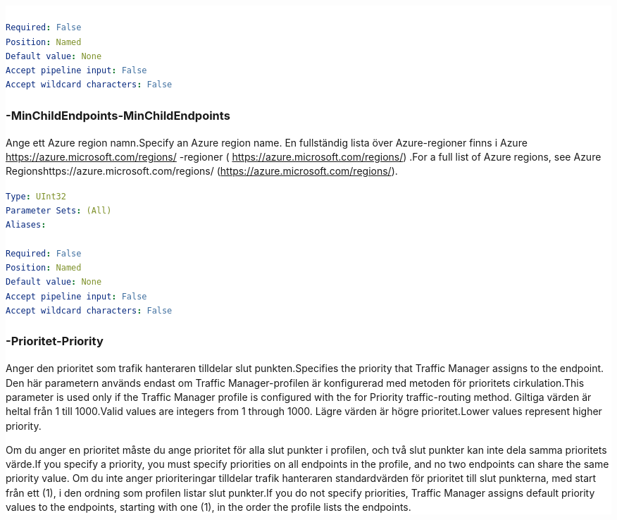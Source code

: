 ```yaml

Required: False
Position: Named
Default value: None
Accept pipeline input: False
Accept wildcard characters: False
```

### <span data-ttu-id="5d7b2-139">-MinChildEndpoints</span><span class="sxs-lookup"><span data-stu-id="5d7b2-139">-MinChildEndpoints</span></span>
<span data-ttu-id="5d7b2-140">Ange ett Azure region namn.</span><span class="sxs-lookup"><span data-stu-id="5d7b2-140">Specify an Azure region name.</span></span>
<span data-ttu-id="5d7b2-141">En fullständig lista över Azure-regioner finns i Azure https://azure.microsoft.com/regions/ -regioner ( https://azure.microsoft.com/regions/) .</span><span class="sxs-lookup"><span data-stu-id="5d7b2-141">For a full list of Azure regions, see Azure Regionshttps://azure.microsoft.com/regions/ (https://azure.microsoft.com/regions/).</span></span>

```yaml
Type: UInt32
Parameter Sets: (All)
Aliases: 

Required: False
Position: Named
Default value: None
Accept pipeline input: False
Accept wildcard characters: False
```

### <span data-ttu-id="5d7b2-142">-Prioritet</span><span class="sxs-lookup"><span data-stu-id="5d7b2-142">-Priority</span></span>
<span data-ttu-id="5d7b2-143">Anger den prioritet som trafik hanteraren tilldelar slut punkten.</span><span class="sxs-lookup"><span data-stu-id="5d7b2-143">Specifies the priority that Traffic Manager assigns to the endpoint.</span></span>
<span data-ttu-id="5d7b2-144">Den här parametern används endast om Traffic Manager-profilen är konfigurerad med metoden för prioritets cirkulation.</span><span class="sxs-lookup"><span data-stu-id="5d7b2-144">This parameter is used only if the Traffic Manager profile is configured with the for Priority traffic-routing method.</span></span>
<span data-ttu-id="5d7b2-145">Giltiga värden är heltal från 1 till 1000.</span><span class="sxs-lookup"><span data-stu-id="5d7b2-145">Valid values are integers from 1 through 1000.</span></span>
<span data-ttu-id="5d7b2-146">Lägre värden är högre prioritet.</span><span class="sxs-lookup"><span data-stu-id="5d7b2-146">Lower values represent higher priority.</span></span>

<span data-ttu-id="5d7b2-147">Om du anger en prioritet måste du ange prioritet för alla slut punkter i profilen, och två slut punkter kan inte dela samma prioritets värde.</span><span class="sxs-lookup"><span data-stu-id="5d7b2-147">If you specify a priority, you must specify priorities on all endpoints in the profile, and no two endpoints can share the same priority value.</span></span>
<span data-ttu-id="5d7b2-148">Om du inte anger prioriteringar tilldelar trafik hanteraren standardvärden för prioritet till slut punkterna, med start från ett (1), i den ordning som profilen listar slut punkter.</span><span class="sxs-lookup"><span data-stu-id="5d7b2-148">If you do not specify priorities, Traffic Manager assigns default priority values to the endpoints, starting with one (1), in the order the profile lists the endpoints.</span></span>
